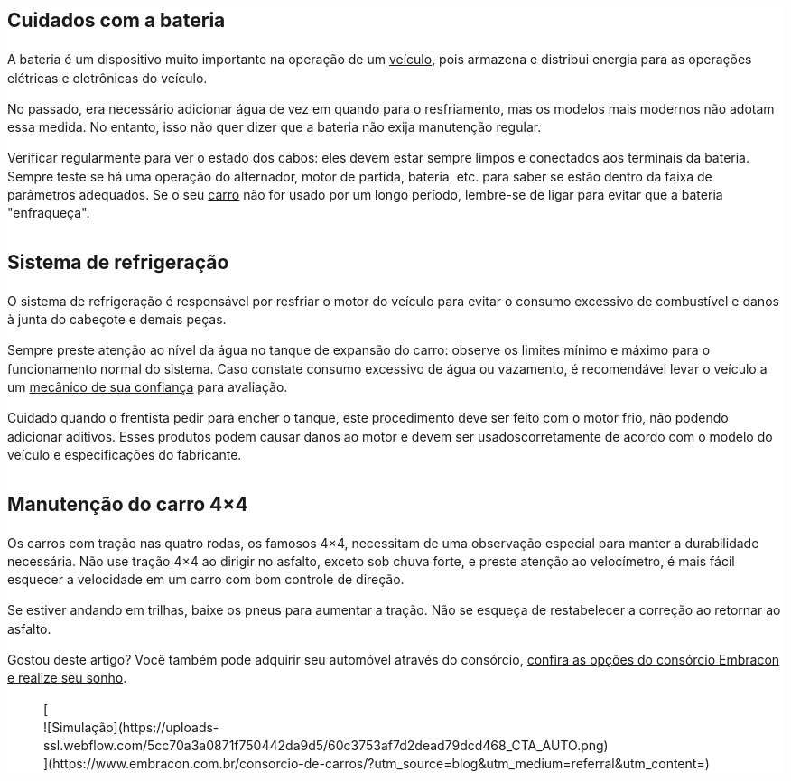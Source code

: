 Cuidados com a bateria 
-----------------------

A bateria é um dispositivo muito importante na operação de um [veículo](https://www.embracon.com.br/blog/consorcio-de-veiculos-cresceu-durante-a-crise-entenda-o-motivo), pois armazena e distribui energia para as operações elétricas e eletrônicas do veículo.

No passado, era necessário adicionar água de vez em quando para o resfriamento, mas os modelos mais modernos não adotam essa medida. No entanto, isso não quer dizer que a bateria não exija manutenção regular.

Verificar regularmente para ver o estado dos cabos: eles devem estar sempre limpos e conectados aos terminais da bateria. Sempre teste se há uma operação do alternador, motor de partida, bateria, etc. para saber se estão dentro da faixa de parâmetros adequados. Se o seu [carro](https://www.embracon.com.br/blog/transferencia-de-veiculo-como-funciona) não for usado por um longo período, lembre-se de ligar para evitar que a bateria "enfraqueça".

Sistema de refrigeração 
------------------------

O sistema de refrigeração é responsável por resfriar o motor do veículo para evitar o consumo excessivo de combustível e danos à junta do cabeçote e demais peças.

Sempre preste atenção ao nível da água no tanque de expansão do carro: observe os limites mínimo e máximo para o funcionamento normal do sistema. Caso constate consumo excessivo de água ou vazamento, é recomendável levar o veículo a um [mecânico de sua confiança](https://www.embracon.com.br/blog/saiba-qual-a-importancia-de-realizar-as-revisoes-regulares-do-carro) para avaliação.

Cuidado quando o frentista pedir para encher o tanque, este procedimento deve ser feito com o motor frio, não podendo adicionar aditivos. Esses produtos podem causar danos ao motor e devem ser usados ​​corretamente de acordo com o modelo do veículo e especificações do fabricante.

Manutenção do carro 4×4 
------------------------

Os carros com tração nas quatro rodas, os famosos 4×4, necessitam de uma observação especial para manter a durabilidade necessária. Não use tração 4×4 ao dirigir no asfalto, exceto sob chuva forte, e preste atenção ao velocímetro, é mais fácil esquecer a velocidade em um carro com bom controle de direção.

Se estiver andando em trilhas, baixe os pneus para aumentar a tração. Não se esqueça de restabelecer a correção ao retornar ao asfalto.

Gostou deste artigo? Você também pode adquirir seu automóvel através do consórcio, [confira as opções do consórcio Embracon e realize seu sonho](https://www.embracon.com.br/consorcio-de-carros/?utm_source=blog&utm_medium=referral&utm_content=).

<figure class="w-richtext-figure-type-image w-richtext-align-center">[<div>![Simulação](https://uploads-ssl.webflow.com/5cc70a3a0871f750442da9d5/60c3753af7d2dead79dcd468_CTA_AUTO.png)</div>](https://www.embracon.com.br/consorcio-de-carros/?utm_source=blog&utm_medium=referral&utm_content=)</figure>
